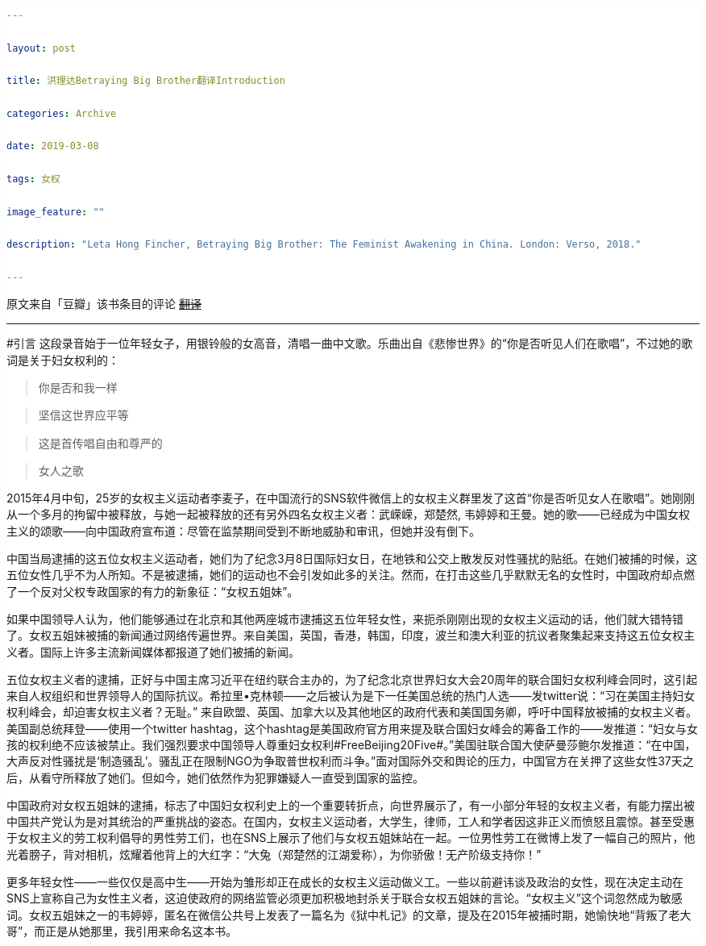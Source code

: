 ```yaml
---

layout: post

title: 洪理达Betraying Big Brother翻译Introduction

categories: Archive

date: 2019-03-08

tags: 女权

image_feature: ""

description: "Leta Hong Fincher, Betraying Big Brother: The Feminist Awakening in China. London: Verso, 2018."

---
```

原文来自「豆瓣」该书条目的评论
~~[翻译](https://book.douban.com/subject/30148604/reviews)~~

---
#引言
这段录音始于一位年轻女子，用银铃般的女高音，清唱一曲中文歌。乐曲出自《悲惨世界》的“你是否听见人们在歌唱”，不过她的歌词是关于妇女权利的：

> 你是否和我一样

> 坚信这世界应平等

> 这是首传唱自由和尊严的

> 女人之歌

2015年4月中旬，25岁的女权主义运动者李麦子，在中国流行的SNS软件微信上的女权主义群里发了这首“你是否听见女人在歌唱”。她刚刚从一个多月的拘留中被释放，与她一起被释放的还有另外四名女权主义者：武嵘嵘，郑楚然, 韦婷婷和王曼。她的歌——已经成为中国女权主义的颂歌——向中国政府宣布道：尽管在监禁期间受到不断地威胁和审讯，但她并没有倒下。

中国当局逮捕的这五位女权主义运动者，她们为了纪念3月8日国际妇女日，在地铁和公交上散发反对性骚扰的贴纸。在她们被捕的时候，这五位女性几乎不为人所知。不是被逮捕，她们的运动也不会引发如此多的关注。然而，在打击这些几乎默默无名的女性时，中国政府却点燃了一个反对父权专政国家的有力的新象征：“女权五姐妹”。

如果中国领导人认为，他们能够通过在北京和其他两座城市逮捕这五位年轻女性，来扼杀刚刚出现的女权主义运动的话，他们就大错特错了。女权五姐妹被捕的新闻通过网络传遍世界。来自美国，英国，香港，韩国，印度，波兰和澳大利亚的抗议者聚集起来支持这五位女权主义者。国际上许多主流新闻媒体都报道了她们被捕的新闻。

五位女权主义者的逮捕，正好与中国主席习近平在纽约联合主办的，为了纪念北京世界妇女大会20周年的联合国妇女权利峰会同时，这引起来自人权组织和世界领导人的国际抗议。希拉里•克林顿——之后被认为是下一任美国总统的热门人选——发twitter说：“习在美国主持妇女权利峰会，却迫害女权主义者？无耻。” 来自欧盟、英国、加拿大以及其他地区的政府代表和美国国务卿，呼吁中国释放被捕的女权主义者。美国副总统拜登——使用一个twitter hashtag，这个hashtag是美国政府官方用来提及联合国妇女峰会的筹备工作的——发推道：“妇女与女孩的权利绝不应该被禁止。我们强烈要求中国领导人尊重妇女权利#FreeBeijing20Five#。”美国驻联合国大使萨曼莎鲍尔发推道：“在中国，大声反对性骚扰是‘制造骚乱’。骚乱正在限制NGO为争取普世权利而斗争。”面对国际外交和舆论的压力，中国官方在关押了这些女性37天之后，从看守所释放了她们。但如今，她们依然作为犯罪嫌疑人一直受到国家的监控。

中国政府对女权五姐妹的逮捕，标志了中国妇女权利史上的一个重要转折点，向世界展示了，有一小部分年轻的女权主义者，有能力摆出被中国共产党认为是对其统治的严重挑战的姿态。在国内，女权主义运动者，大学生，律师，工人和学者因这非正义而愤怒且震惊。甚至受惠于女权主义的劳工权利倡导的男性劳工们，也在SNS上展示了他们与女权五姐妹站在一起。一位男性劳工在微博上发了一幅自己的照片，他光着膀子，背对相机，炫耀着他背上的大红字：“大兔（郑楚然的江湖爱称），为你骄傲！无产阶级支持你！”

更多年轻女性——一些仅仅是高中生——开始为雏形却正在成长的女权主义运动做义工。一些以前避讳谈及政治的女性，现在决定主动在SNS上宣称自己为女性主义者，这迫使政府的网络监管必须更加积极地封杀关于联合女权五姐妹的言论。“女权主义”这个词忽然成为敏感词。女权五姐妹之一的韦婷婷，匿名在微信公共号上发表了一篇名为《狱中札记》的文章，提及在2015年被捕时期，她愉快地“背叛了老大哥”，而正是从她那里，我引用来命名这本书。
